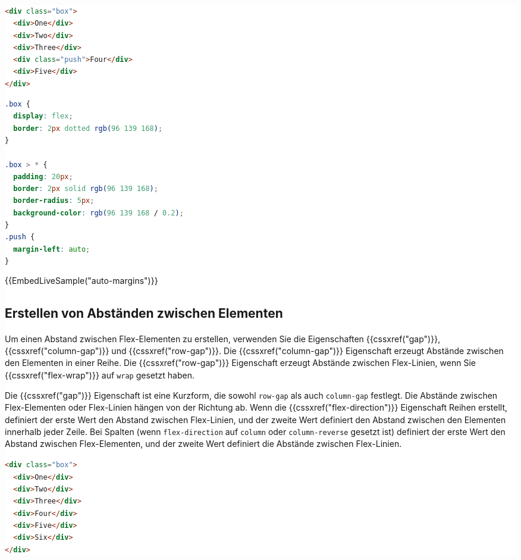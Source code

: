 ```html live-sample___auto-margins
<div class="box">
  <div>One</div>
  <div>Two</div>
  <div>Three</div>
  <div class="push">Four</div>
  <div>Five</div>
</div>
```

```css live-sample___auto-margins
.box {
  display: flex;
  border: 2px dotted rgb(96 139 168);
}

.box > * {
  padding: 20px;
  border: 2px solid rgb(96 139 168);
  border-radius: 5px;
  background-color: rgb(96 139 168 / 0.2);
}
.push {
  margin-left: auto;
}
```

{{EmbedLiveSample("auto-margins")}}

## Erstellen von Abständen zwischen Elementen

Um einen Abstand zwischen Flex-Elementen zu erstellen, verwenden Sie die Eigenschaften {{cssxref("gap")}}, {{cssxref("column-gap")}} und {{cssxref("row-gap")}}. Die {{cssxref("column-gap")}} Eigenschaft erzeugt Abstände zwischen den Elementen in einer Reihe. Die {{cssxref("row-gap")}} Eigenschaft erzeugt Abstände zwischen Flex-Linien, wenn Sie {{cssxref("flex-wrap")}} auf `wrap` gesetzt haben.

Die {{cssxref("gap")}} Eigenschaft ist eine Kurzform, die sowohl `row-gap` als auch `column-gap` festlegt.
Die Abstände zwischen Flex-Elementen oder Flex-Linien hängen von der Richtung ab. Wenn die {{cssxref("flex-direction")}} Eigenschaft Reihen erstellt, definiert der erste Wert den Abstand zwischen Flex-Linien, und der zweite Wert definiert den Abstand zwischen den Elementen innerhalb jeder Zeile. Bei Spalten (wenn `flex-direction` auf `column` oder `column-reverse` gesetzt ist) definiert der erste Wert den Abstand zwischen Flex-Elementen, und der zweite Wert definiert die Abstände zwischen Flex-Linien.

```html live-sample___gap
<div class="box">
  <div>One</div>
  <div>Two</div>
  <div>Three</div>
  <div>Four</div>
  <div>Five</div>
  <div>Six</div>
</div>
```
